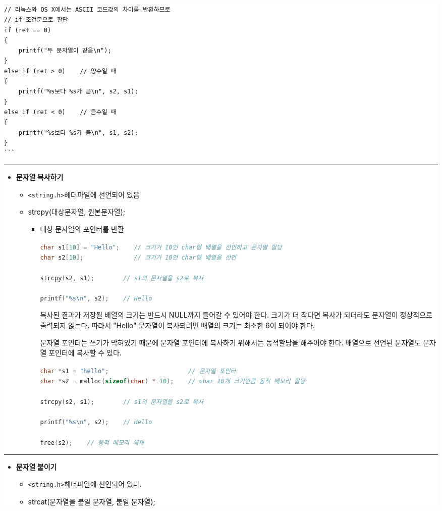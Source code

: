     // 리눅스와 OS X에서는 ASCII 코드값의 차이를 반환하므로
    // if 조건문으로 판단
    if (ret == 0)
    {
        printf("두 문자열이 같음\n");
    }
    else if (ret > 0)    // 양수일 때
    {
        printf("%s보다 %s가 큼\n", s2, s1);
    }
    else if (ret < 0)    // 음수일 때
    {
        printf("%s보다 %s가 큼\n", s1, s2);
    }
    ```

---

- **문자열 복사하기**

  - `<string.h>`헤더파일에 선언되어 있음

  - strcpy(대상문자열, 원본문자열);

    - 대상 문자열의 포인터를 반환

      ```c
      char s1[10] = "Hello";    // 크기가 10인 char형 배열을 선언하고 문자열 할당
      char s2[10];              // 크기가 10인 char형 배열을 선언
      
      strcpy(s2, s1);        // s1의 문자열을 s2로 복사
          
      printf("%s\n", s2);    // Hello
      ```

      복사된 결과가 저장될 배열의 크기는 반드시 NULL까지 들어갈 수 있어야 한다. 크기가 더 작다면 복사가 되더라도 문자열이 정상적으로 출력되지 않는다. 따라서 "Hello" 문자열이 복사되려면 배열의 크기는 최소한 6이 되어야 한다.

      문자열 포인터는 쓰기가 막혀있기 때문에 문자열 포인터에 복사하기 위해서는 동적할당을 해주어야 한다. 배열으로 선언된 문자열도 문자열 포인터에 복사할 수 있다.

      ```c
      char *s1 = "hello";                      // 문자열 포인터
      char *s2 = malloc(sizeof(char) * 10);    // char 10개 크기만큼 동적 메모리 할당
      
      strcpy(s2, s1);        // s1의 문자열을 s2로 복사
      
      printf("%s\n", s2);    // Hello
      
      free(s2);    // 동적 메모리 해제
      ```

---

- **문자열 붙이기**

  - `<string.h>`헤더파일에 선언되어 있다.

  - strcat(문자열을 붙일 문자열, 붙일 문자열);
